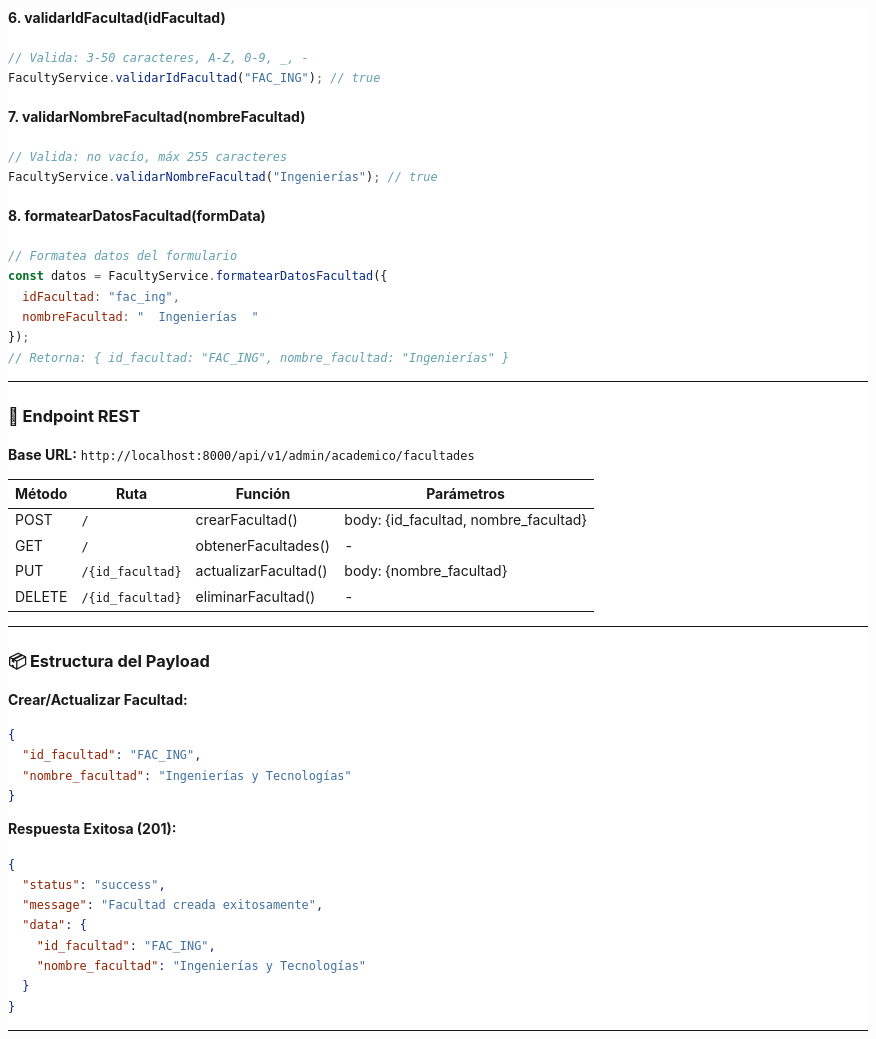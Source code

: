 #### 6. **validarIdFacultad(idFacultad)**
```javascript
// Valida: 3-50 caracteres, A-Z, 0-9, _, -
FacultyService.validarIdFacultad("FAC_ING"); // true
```

#### 7. **validarNombreFacultad(nombreFacultad)**
```javascript
// Valida: no vacío, máx 255 caracteres
FacultyService.validarNombreFacultad("Ingenierías"); // true
```

#### 8. **formatearDatosFacultad(formData)**
```javascript
// Formatea datos del formulario
const datos = FacultyService.formatearDatosFacultad({
  idFacultad: "fac_ing",
  nombreFacultad: "  Ingenierías  "
});
// Retorna: { id_facultad: "FAC_ING", nombre_facultad: "Ingenierías" }
```

---

### 📡 Endpoint REST

**Base URL:** `http://localhost:8000/api/v1/admin/academico/facultades`

| Método | Ruta | Función | Parámetros |
|--------|------|---------|-----------|
| POST | `/` | crearFacultad() | body: {id_facultad, nombre_facultad} |
| GET | `/` | obtenerFacultades() | - |
| PUT | `/{id_facultad}` | actualizarFacultad() | body: {nombre_facultad} |
| DELETE | `/{id_facultad}` | eliminarFacultad() | - |

---

### 📦 Estructura del Payload

**Crear/Actualizar Facultad:**
```json
{
  "id_facultad": "FAC_ING",
  "nombre_facultad": "Ingenierías y Tecnologías"
}
```

**Respuesta Exitosa (201):**
```json
{
  "status": "success",
  "message": "Facultad creada exitosamente",
  "data": {
    "id_facultad": "FAC_ING",
    "nombre_facultad": "Ingenierías y Tecnologías"
  }
}
```

---